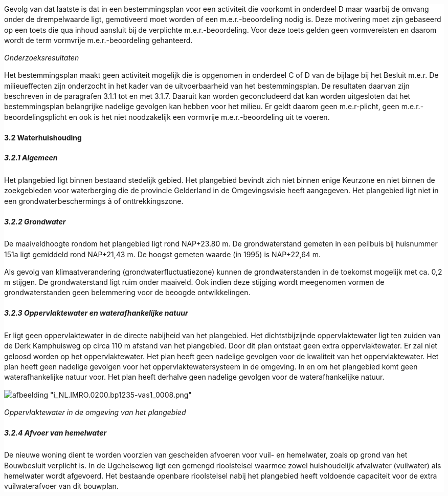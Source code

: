 Gevolg van dat laatste is dat in een bestemmingsplan voor een activiteit die voorkomt in onderdeel D maar waarbij de omvang onder de drempelwaarde ligt, gemotiveerd moet worden of een m.e.r.\-beoordeling nodig is. Deze motivering moet zijn gebaseerd op een toets die qua inhoud aansluit bij de verplichte m.e.r.\-beoordeling. Voor deze toets gelden geen vormvereisten en daarom wordt de term vormvrije m.e.r.\-beoordeling gehanteerd.

*Onderzoeksresultaten*

Het bestemmingsplan maakt geen activiteit mogelijk die is opgenomen in onderdeel C of D van de bijlage bij het Besluit m.e.r. De milieueffecten zijn onderzocht in het kader van de uitvoerbaarheid van het bestemmingsplan. De resultaten daarvan zijn beschreven in de paragrafen 3\.1\.1 tot en met 3\.1\.7. Daaruit kan worden geconcludeerd dat kan worden uitgesloten dat het bestemmingsplan belangrijke nadelige gevolgen kan hebben voor het milieu. Er geldt daarom geen m.e.r\-plicht, geen m.e.r.\-beoordelingsplicht en ook is het niet noodzakelijk een vormvrije m.e.r.\-beoordeling uit te voeren.

#### 3\.2 Waterhuishouding

##### 3\.2\.1 Algemeen

Het plangebied ligt binnen bestaand stedelijk gebied. Het plangebied bevindt zich niet binnen enige Keurzone en niet binnen de zoekgebieden voor waterberging die de provincie Gelderland in de Omgevingsvisie heeft aangegeven. Het plangebied ligt niet in een grondwaterbeschermings â of onttrekkingszone.

##### 3\.2\.2 Grondwater

De maaiveldhoogte rondom het plangebied ligt rond NAP\+23\.80 m. De grondwaterstand gemeten in een peilbuis bij huisnummer 151a ligt gemiddeld rond NAP\+21,43 m. De hoogst gemeten waarde (in 1995\) is NAP\+22,64 m.

Als gevolg van klimaatverandering (grondwaterfluctuatiezone) kunnen de grondwaterstanden in de toekomst mogelijk met ca. 0,2 m stijgen. De grondwaterstand ligt ruim onder maaiveld. Ook indien deze stijging wordt meegenomen vormen de grondwaterstanden geen belemmering voor de beoogde ontwikkelingen.

##### 3\.2\.3 Oppervlaktewater en waterafhankelijke natuur

Er ligt geen oppervlaktewater in de directe nabijheid van het plangebied. Het dichtstbijzijnde oppervlaktewater ligt ten zuiden van de Derk Kamphuisweg op circa 110 m afstand van het plangebied. Door dit plan ontstaat geen extra oppervlaktewater. Er zal niet geloosd worden op het oppervlaktewater. Het plan heeft geen nadelige gevolgen voor de kwaliteit van het oppervlaktewater. Het plan heeft geen nadelige gevolgen voor het oppervlaktewatersysteem in de omgeving. In en om het plangebied komt geen waterafhankelijke natuur voor. Het plan heeft derhalve geen nadelige gevolgen voor de waterafhankelijke natuur.

![afbeelding "i_NL.IMRO.0200.bp1235-vas1_0008.png"](i_NL.IMRO.0200.bp1235-vas1_0008.png)

*Oppervlaktewater in de omgeving van het plangebied*

##### 3\.2\.4 Afvoer van hemelwater

De nieuwe woning dient te worden voorzien van gescheiden afvoeren voor vuil\- en hemelwater, zoals op grond van het Bouwbesluit verplicht is. In de Ugchelseweg ligt een gemengd rioolstelsel waarmee zowel huishoudelijk afvalwater (vuilwater) als hemelwater wordt afgevoerd. Het bestaande openbare rioolstelsel nabij het plangebied heeft voldoende capaciteit voor de extra vuilwaterafvoer van dit bouwplan.
